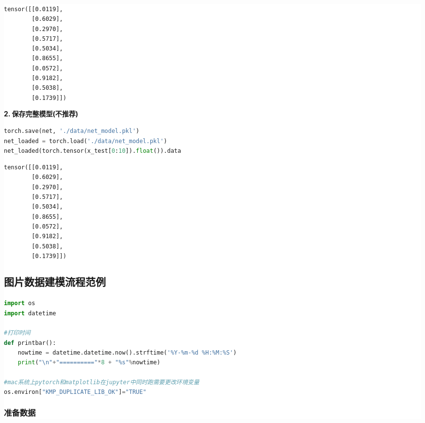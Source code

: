 ```
tensor([[0.0119],
        [0.6029],
        [0.2970],
        [0.5717],
        [0.5034],
        [0.8655],
        [0.0572],
        [0.9182],
        [0.5038],
        [0.1739]])
```



**2. 保存完整模型(不推荐)**

```python
torch.save(net, './data/net_model.pkl')
net_loaded = torch.load('./data/net_model.pkl')
net_loaded(torch.tensor(x_test[0:10]).float()).data
```

```
tensor([[0.0119],
        [0.6029],
        [0.2970],
        [0.5717],
        [0.5034],
        [0.8655],
        [0.0572],
        [0.9182],
        [0.5038],
        [0.1739]])
```



## **图片数据**建模流程范例

```python
import os
import datetime

#打印时间
def printbar():
    nowtime = datetime.datetime.now().strftime('%Y-%m-%d %H:%M:%S')
    print("\n"+"=========="*8 + "%s"%nowtime)

#mac系统上pytorch和matplotlib在jupyter中同时跑需要更改环境变量
os.environ["KMP_DUPLICATE_LIB_OK"]="TRUE" 
```



### 准备数据
